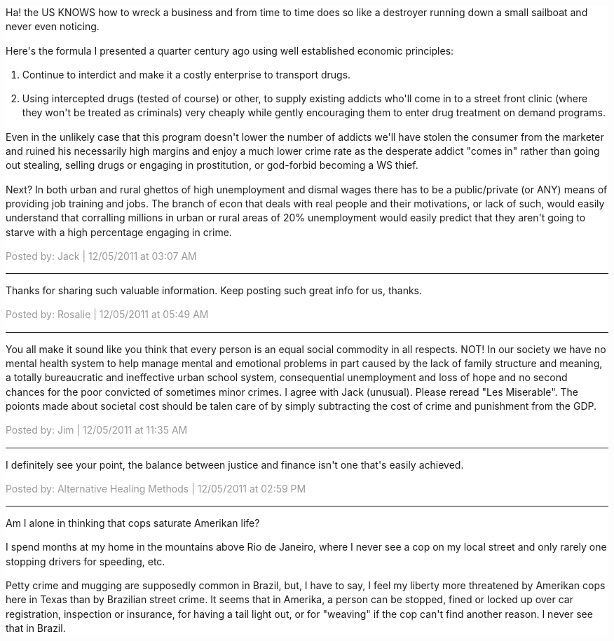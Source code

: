 Ha! the US KNOWS how to wreck a business and from time to time does so like a destroyer running down a small sailboat and never even noticing.  

Here's the formula I presented a quarter century ago using well established economic principles:

1.  Continue to interdict and make it a costly enterprise to transport drugs.

2. Using intercepted drugs (tested of course) or other, to supply existing addicts who'll come in to a street front clinic (where they won't be treated as criminals) very cheaply while gently encouraging them to enter drug treatment on demand programs.  

Even in the unlikely case that this program doesn't lower the number of addicts we'll have stolen the consumer from the marketer and ruined his necessarily high margins and enjoy a much lower crime rate as the desperate addict "comes in" rather than going out stealing, selling drugs or engaging in prostitution, or god-forbid becoming a WS thief.  

Next?  In both urban and rural ghettos of high unemployment and dismal wages there has to be a public/private (or ANY) means of providing job training and jobs.   The branch of econ that deals with real people and their motivations, or lack of such, would easily understand that corralling millions in urban or rural areas of 20% unemployment would easily predict that they aren't going to starve with a high percentage engaging in crime.

 

<span style="color:#999">Posted by: Jack | 12/05/2011 at 03:07 AM</span>

---

Thanks for sharing such valuable information. Keep posting such great info for us, thanks.

<span style="color:#999">Posted by: Rosalie | 12/05/2011 at 05:49 AM</span>

---

You all make it sound like you think that every person is an equal social commodity in all respects. NOT! In our society we have no mental health system to help manage mental and emotional problems in part caused by the lack of family structure and meaning, a totally bureaucratic and ineffective urban school system, consequential unemployment and loss of hope and no second chances for the poor convicted of sometimes minor crimes. I agree with Jack (unusual). Please reread "Les Miserable". The poionts made about societal cost should be talen care of by simply subtracting the cost of crime and punishment from the GDP.

<span style="color:#999">Posted by: Jim | 12/05/2011 at 11:35 AM</span>

---

I definitely see your point, the balance between justice and finance isn't one that's easily achieved.

<span style="color:#999">Posted by: Alternative Healing Methods | 12/05/2011 at 02:59 PM</span>

---

Am I alone in thinking that cops saturate Amerikan life? 

I spend months at my home in the mountains above Rio de Janeiro, where I never see a cop on my local street and only rarely one stopping drivers for speeding, etc.

Petty crime and mugging are supposedly common in Brazil, but, I have to say, I feel my liberty more threatened by Amerikan cops here in Texas than by Brazilian street crime. It seems that in Amerika, a person can be stopped, fined or locked up over car registration, inspection or insurance, for having a tail light out, or for "weaving" if the cop can't find another reason. I never see that in Brazil.

